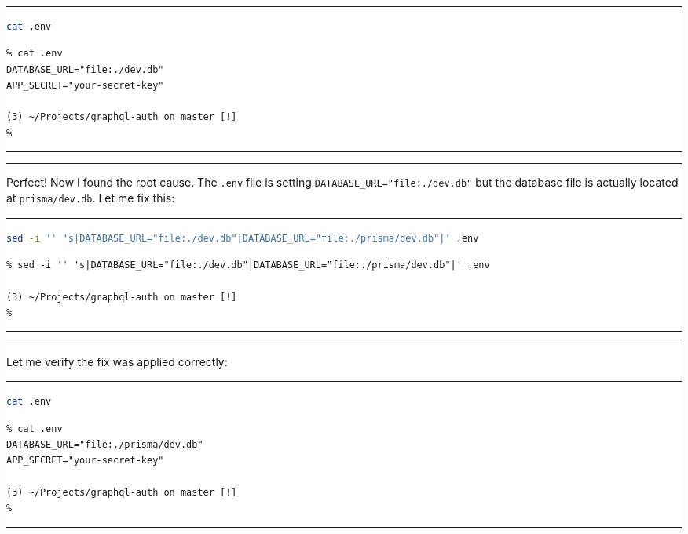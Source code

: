 
---

```bash
cat .env
```

```
% cat .env
DATABASE_URL="file:./dev.db"
APP_SECRET="your-secret-key"

(3) ~/Projects/graphql-auth on master [!]
%
```

---



---

Perfect! Now I found the root cause. The `.env` file is setting `DATABASE_URL="file:./dev.db"` but the database file is actually located at `prisma/dev.db`. Let me fix this:

---

```bash
sed -i '' 's|DATABASE_URL="file:./dev.db"|DATABASE_URL="file:./prisma/dev.db"|' .env
```

```
% sed -i '' 's|DATABASE_URL="file:./dev.db"|DATABASE_URL="file:./prisma/dev.db"|' .env

(3) ~/Projects/graphql-auth on master [!]
%
```

---



---

Let me verify the fix was applied correctly:

---

```bash
cat .env
```

```
% cat .env
DATABASE_URL="file:./prisma/dev.db"
APP_SECRET="your-secret-key"

(3) ~/Projects/graphql-auth on master [!]
%
```

---